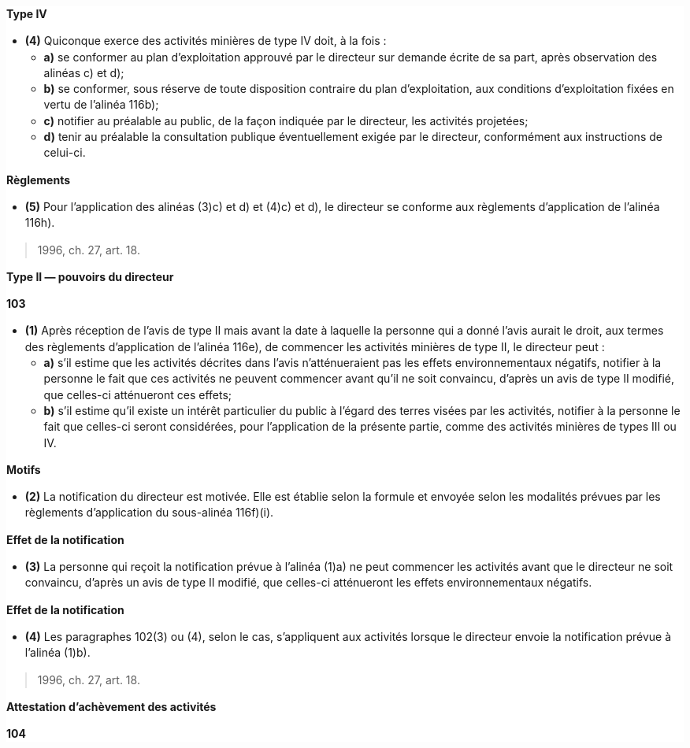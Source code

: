 **Type IV**

- **(4)** Quiconque exerce des activités minières de type IV doit, à la fois :
	- **a)** se conformer au plan d’exploitation approuvé par le directeur sur demande écrite de sa part, après observation des alinéas c) et d);
	- **b)** se conformer, sous réserve de toute disposition contraire du plan d’exploitation, aux conditions d’exploitation fixées en vertu de l’alinéa 116b);
	- **c)** notifier au préalable au public, de la façon indiquée par le directeur, les activités projetées;
	- **d)** tenir au préalable la consultation publique éventuellement exigée par le directeur, conformément aux instructions de celui-ci.

**Règlements**

- **(5)** Pour l’application des alinéas (3)c) et d) et (4)c) et d), le directeur se conforme aux règlements d’application de l’alinéa 116h).
> 1996, ch. 27, art. 18.





**Type II — pouvoirs du directeur**

**103** 

- **(1)** Après réception de l’avis de type II mais avant la date à laquelle la personne qui a donné l’avis aurait le droit, aux termes des règlements d’application de l’alinéa 116e), de commencer les activités minières de type II, le directeur peut :
	- **a)** s’il estime que les activités décrites dans l’avis n’atténueraient pas les effets environnementaux négatifs, notifier à la personne le fait que ces activités ne peuvent commencer avant qu’il ne soit convaincu, d’après un avis de type II modifié, que celles-ci atténueront ces effets;
	- **b)** s’il estime qu’il existe un intérêt particulier du public à l’égard des terres visées par les activités, notifier à la personne le fait que celles-ci seront considérées, pour l’application de la présente partie, comme des activités minières de types III ou IV.

**Motifs**

- **(2)** La notification du directeur est motivée. Elle est établie selon la formule et envoyée selon les modalités prévues par les règlements d’application du sous-alinéa 116f)(i).

**Effet de la notification**

- **(3)** La personne qui reçoit la notification prévue à l’alinéa (1)a) ne peut commencer les activités avant que le directeur ne soit convaincu, d’après un avis de type II modifié, que celles-ci atténueront les effets environnementaux négatifs.

**Effet de la notification**

- **(4)** Les paragraphes 102(3) ou (4), selon le cas, s’appliquent aux activités lorsque le directeur envoie la notification prévue à l’alinéa (1)b).
> 1996, ch. 27, art. 18.





**Attestation d’achèvement des activités**

**104** 
